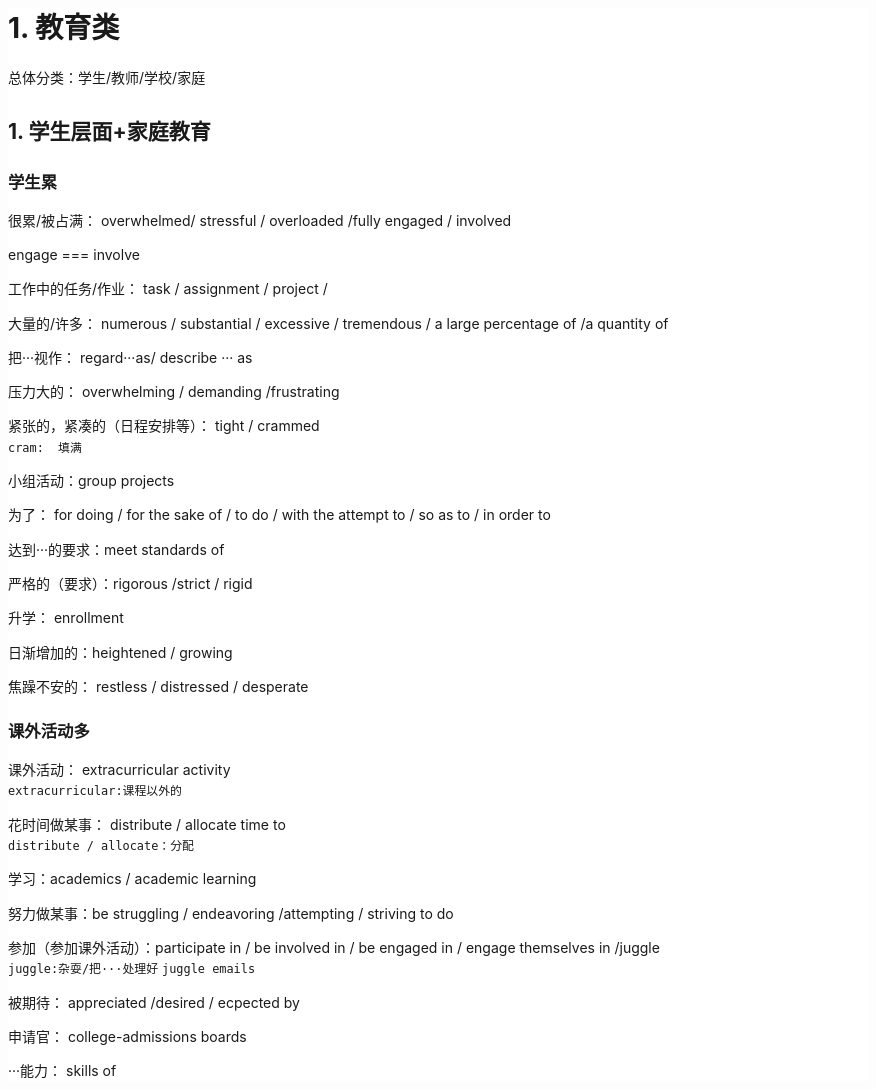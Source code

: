 # 1. 教育类
总体分类：学生/教师/学校/家庭
## 1. 学生层面+家庭教育
### 学生累


很累/被占满： overwhelmed/ stressful / overloaded /fully engaged / involved

engage === involve


工作中的任务/作业： task / assignment / project /

大量的/许多： numerous / substantial / excessive / tremendous / a large percentage of /a quantity of 

把···视作： regard···as/ describe ··· as

压力大的： overwhelming / demanding /frustrating

紧张的，紧凑的（日程安排等）： tight / crammed  
`cram:  填满`
    
小组活动：group projects

为了： for doing / for the sake of / to do / with the attempt to / so as to / in order to

达到···的要求：meet standards of

严格的（要求）：rigorous /strict / rigid 

升学： enrollment 

日渐增加的：heightened / growing

焦躁不安的： restless / distressed / desperate



### 课外活动多

课外活动： extracurricular activity   
`extracurricular:课程以外的`

花时间做某事： distribute / allocate time to  
`distribute / allocate：分配`

学习：academics / academic learning 

努力做某事：be struggling / endeavoring /attempting / striving to do

参加（参加课外活动）：participate in / be involved in / be engaged in / engage themselves in /juggle  
`juggle:杂耍/把···处理好`
`juggle emails`


被期待： appreciated /desired / ecpected by 

申请官： college-admissions boards

···能力： skills of 
